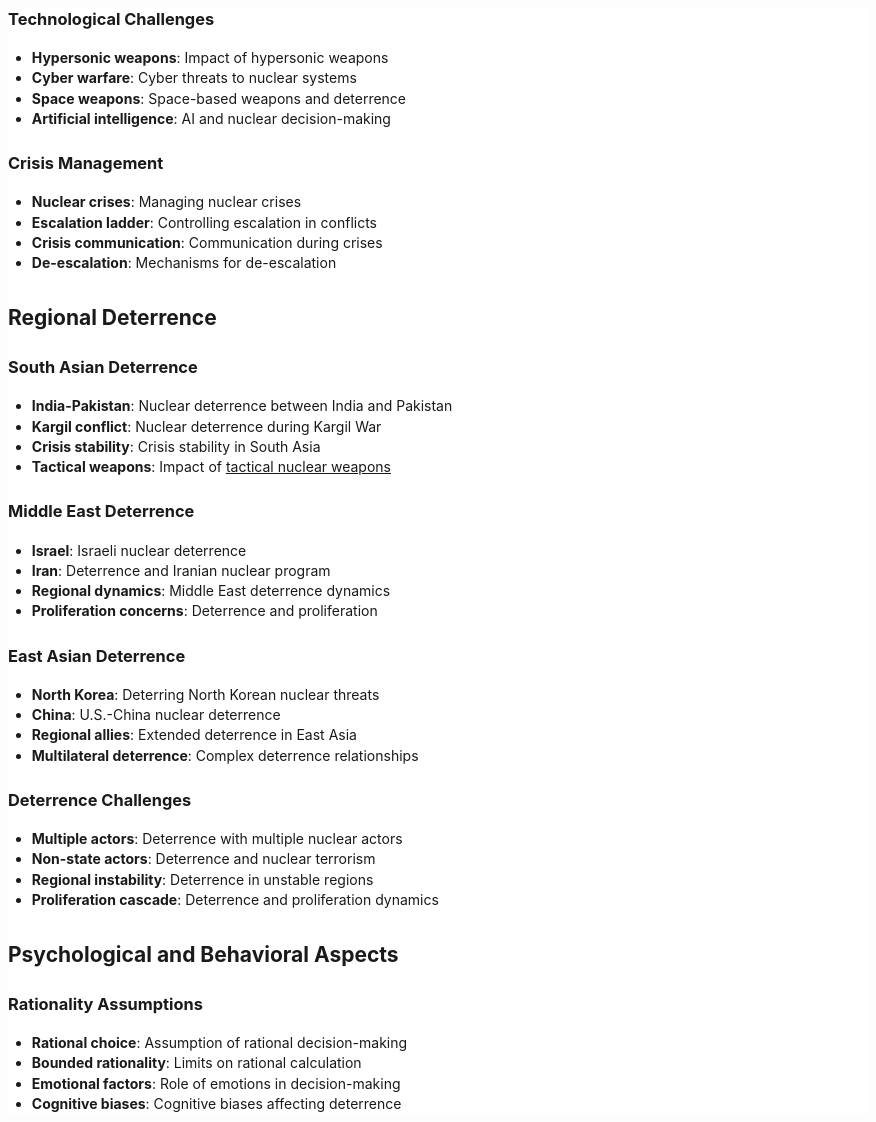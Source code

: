 ### Technological Challenges

- **Hypersonic weapons**: Impact of hypersonic weapons
- **Cyber warfare**: Cyber threats to nuclear systems
- **Space weapons**: Space-based weapons and deterrence
- **Artificial intelligence**: AI and nuclear decision-making

### Crisis Management

- **Nuclear crises**: Managing nuclear crises
- **Escalation ladder**: Controlling escalation in conflicts
- **Crisis communication**: Communication during crises
- **De-escalation**: Mechanisms for de-escalation

## Regional Deterrence

### South Asian Deterrence

- **India-Pakistan**: Nuclear deterrence between India and Pakistan
- **Kargil conflict**: Nuclear deterrence during Kargil War
- **Crisis stability**: Crisis stability in South Asia
- **Tactical weapons**: Impact of [tactical nuclear weapons](/terms/weapons-delivery/tactical-nuclear-weapons)

### Middle East Deterrence

- **Israel**: Israeli nuclear deterrence
- **Iran**: Deterrence and Iranian nuclear program
- **Regional dynamics**: Middle East deterrence dynamics
- **Proliferation concerns**: Deterrence and proliferation

### East Asian Deterrence

- **North Korea**: Deterring North Korean nuclear threats
- **China**: U.S.-China nuclear deterrence
- **Regional allies**: Extended deterrence in East Asia
- **Multilateral deterrence**: Complex deterrence relationships

### Deterrence Challenges

- **Multiple actors**: Deterrence with multiple nuclear actors
- **Non-state actors**: Deterrence and nuclear terrorism
- **Regional instability**: Deterrence in unstable regions
- **Proliferation cascade**: Deterrence and proliferation dynamics

## Psychological and Behavioral Aspects

### Rationality Assumptions

- **Rational choice**: Assumption of rational decision-making
- **Bounded rationality**: Limits on rational calculation
- **Emotional factors**: Role of emotions in decision-making
- **Cognitive biases**: Cognitive biases affecting deterrence

